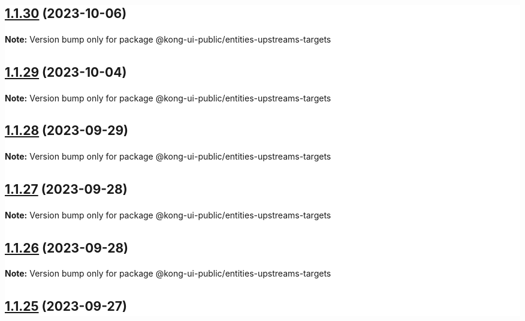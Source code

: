 


## [1.1.30](https://github.com/Kong/public-ui-components/compare/@kong-ui-public/entities-upstreams-targets@1.1.29...@kong-ui-public/entities-upstreams-targets@1.1.30) (2023-10-06)

**Note:** Version bump only for package @kong-ui-public/entities-upstreams-targets





## [1.1.29](https://github.com/Kong/public-ui-components/compare/@kong-ui-public/entities-upstreams-targets@1.1.28...@kong-ui-public/entities-upstreams-targets@1.1.29) (2023-10-04)

**Note:** Version bump only for package @kong-ui-public/entities-upstreams-targets





## [1.1.28](https://github.com/Kong/public-ui-components/compare/@kong-ui-public/entities-upstreams-targets@1.1.27...@kong-ui-public/entities-upstreams-targets@1.1.28) (2023-09-29)

**Note:** Version bump only for package @kong-ui-public/entities-upstreams-targets





## [1.1.27](https://github.com/Kong/public-ui-components/compare/@kong-ui-public/entities-upstreams-targets@1.1.26...@kong-ui-public/entities-upstreams-targets@1.1.27) (2023-09-28)

**Note:** Version bump only for package @kong-ui-public/entities-upstreams-targets





## [1.1.26](https://github.com/Kong/public-ui-components/compare/@kong-ui-public/entities-upstreams-targets@1.1.25...@kong-ui-public/entities-upstreams-targets@1.1.26) (2023-09-28)

**Note:** Version bump only for package @kong-ui-public/entities-upstreams-targets





## [1.1.25](https://github.com/Kong/public-ui-components/compare/@kong-ui-public/entities-upstreams-targets@1.1.24...@kong-ui-public/entities-upstreams-targets@1.1.25) (2023-09-27)
